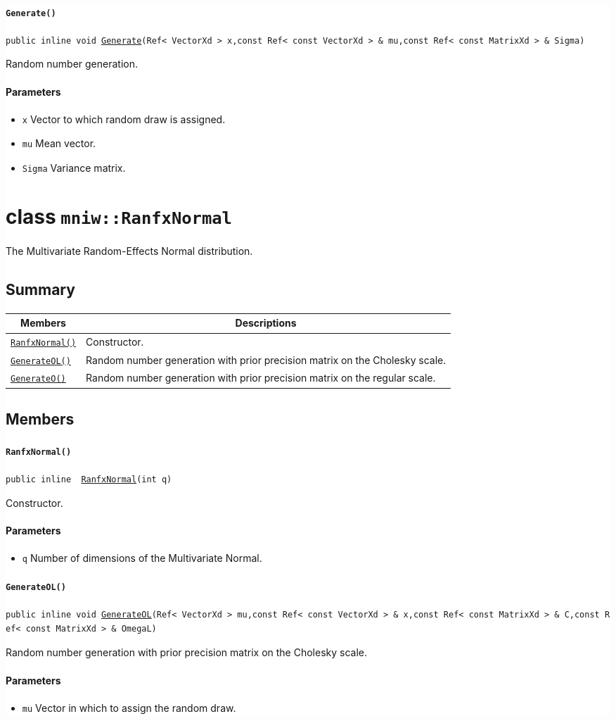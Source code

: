 #### `Generate()` <a id="classmniw_1_1_multi_normal_1a06b212c5fc2e3798732629c7a5d7c848"></a>

`public inline void `[`Generate`](#classmniw_1_1_multi_normal_1a06b212c5fc2e3798732629c7a5d7c848)`(Ref< VectorXd > x,const Ref< const VectorXd > & mu,const Ref< const MatrixXd > & Sigma)`

Random number generation.

#### Parameters
* `x` Vector to which random draw is assigned. 

* `mu` Mean vector. 

* `Sigma` Variance matrix.

# class `mniw::RanfxNormal` <a id="classmniw_1_1_ranfx_normal"></a>

The Multivariate Random-Effects Normal distribution.

## Summary

 Members                        | Descriptions                                
--------------------------------|---------------------------------------------
[`RanfxNormal()`](classmniw_1_1_ranfx_normal_1ade1dc31fcdea4b65ff535dae696160ba) | Constructor.
[`GenerateOL()`](classmniw_1_1_ranfx_normal_1a210fbf6ebb0352948ece63614a720dfe) | Random number generation with prior precision matrix on the Cholesky scale.
[`GenerateO()`](classmniw_1_1_ranfx_normal_1aa27b8e328fd4d30eed11bd9986c7afec) | Random number generation with prior precision matrix on the regular scale.

## Members

#### `RanfxNormal()` <a id="classmniw_1_1_ranfx_normal_1ade1dc31fcdea4b65ff535dae696160ba"></a>

`public inline  `[`RanfxNormal`](#classmniw_1_1_ranfx_normal_1ade1dc31fcdea4b65ff535dae696160ba)`(int q)`

Constructor.

#### Parameters
* `q` Number of dimensions of the Multivariate Normal.

#### `GenerateOL()` <a id="classmniw_1_1_ranfx_normal_1a210fbf6ebb0352948ece63614a720dfe"></a>

`public inline void `[`GenerateOL`](#classmniw_1_1_ranfx_normal_1a210fbf6ebb0352948ece63614a720dfe)`(Ref< VectorXd > mu,const Ref< const VectorXd > & x,const Ref< const MatrixXd > & C,const Ref< const MatrixXd > & OmegaL)`

Random number generation with prior precision matrix on the Cholesky scale.

#### Parameters
* `mu` Vector in which to assign the random draw. 
